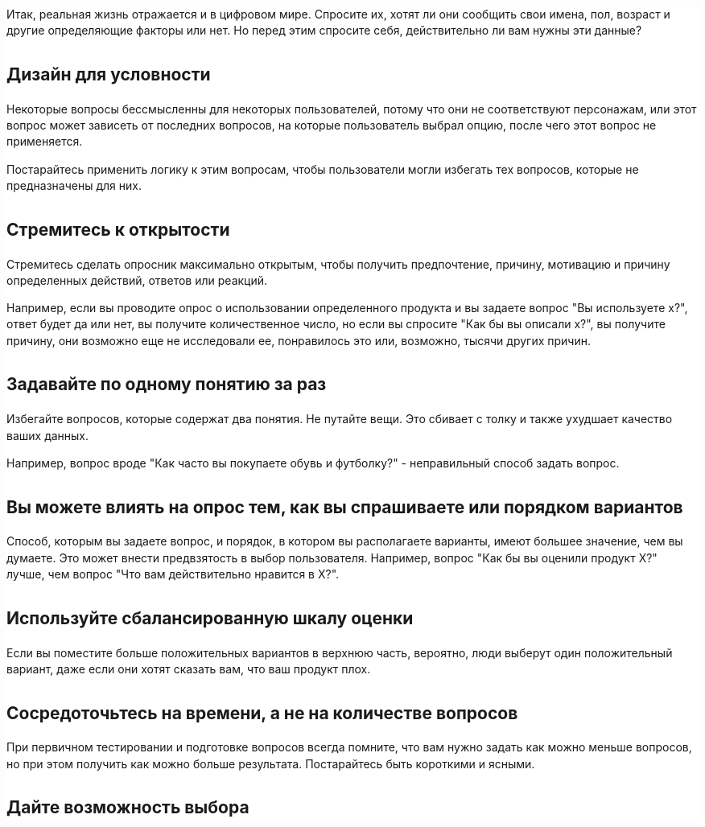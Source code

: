 Итак, реальная жизнь отражается и в цифровом мире. Спросите их, хотят ли они сообщить свои имена, пол, возраст и другие определяющие факторы или нет. Но перед этим спросите себя, действительно ли вам нужны эти данные?

## **Дизайн для условности**

Некоторые вопросы бессмысленны для некоторых пользователей, потому что они не соответствуют персонажам, или этот вопрос может зависеть от последних вопросов, на которые пользователь выбрал опцию, после чего этот вопрос не применяется.

Постарайтесь применить логику к этим вопросам, чтобы пользователи могли избегать тех вопросов, которые не предназначены для них.

## Стремитесь к открытости

Стремитесь сделать опросник максимально открытым, чтобы получить предпочтение, причину, мотивацию и причину определенных действий, ответов или реакций.

Например, если вы проводите опрос о использовании определенного продукта и вы задаете вопрос "Вы используете x?", ответ будет да или нет, вы получите количественное число, но если вы спросите "Как бы вы описали x?", вы получите причину, они возможно еще не исследовали ее, понравилось это или, возможно, тысячи других причин.

## **Задавайте по одному понятию за раз**

Избегайте вопросов, которые содержат два понятия. Не путайте вещи. Это сбивает с толку и также ухудшает качество ваших данных.

Например, вопрос вроде "Как часто вы покупаете обувь и футболку?" - неправильный способ задать вопрос.

## **Вы можете влиять на опрос тем, как вы спрашиваете или порядком вариантов**

Способ, которым вы задаете вопрос, и порядок, в котором вы располагаете варианты, имеют большее значение, чем вы думаете. Это может внести предвзятость в выбор пользователя. Например, вопрос "Как бы вы оценили продукт X?" лучше, чем вопрос "Что вам действительно нравится в X?".

## **Используйте сбалансированную шкалу оценки**

Если вы поместите больше положительных вариантов в верхнюю часть, вероятно, люди выберут один положительный вариант, даже если они хотят сказать вам, что ваш продукт плох.

## **Сосредоточьтесь на времени, а не на количестве вопросов**

При первичном тестировании и подготовке вопросов всегда помните, что вам нужно задать как можно меньше вопросов, но при этом получить как можно больше результата. Постарайтесь быть короткими и ясными. 

## **Дайте возможность выбора**
